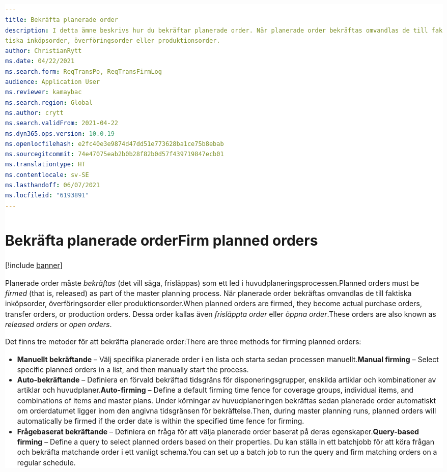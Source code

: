 ```yaml
---
title: Bekräfta planerade order
description: I detta ämne beskrivs hur du bekräftar planerade order. När planerade order bekräftas omvandlas de till faktiska inköpsorder, överföringsorder eller produktionsorder.
author: ChristianRytt
ms.date: 04/22/2021
ms.search.form: ReqTransPo, ReqTransFirmLog
audience: Application User
ms.reviewer: kamaybac
ms.search.region: Global
ms.author: crytt
ms.search.validFrom: 2021-04-22
ms.dyn365.ops.version: 10.0.19
ms.openlocfilehash: e2fc40e3e9874d47dd51e773628ba1ce75b8ebab
ms.sourcegitcommit: 74e47075eab2b0b28f82b0d57f439719847ecb01
ms.translationtype: HT
ms.contentlocale: sv-SE
ms.lasthandoff: 06/07/2021
ms.locfileid: "6193891"
---
```

# <a name="firm-planned-orders"></a><span data-ttu-id="64bad-104">Bekräfta planerade order</span><span class="sxs-lookup"><span data-stu-id="64bad-104">Firm planned orders</span></span>

[!include [banner](../../includes/banner.md)]

<span data-ttu-id="64bad-105">Planerade order måste *bekräftas* (det vill säga, frisläppas) som ett led i huvudplaneringsprocessen.</span><span class="sxs-lookup"><span data-stu-id="64bad-105">Planned orders must be *firmed* (that is, released) as part of the master planning process.</span></span> <span data-ttu-id="64bad-106">När planerade order bekräftas omvandlas de till faktiska inköpsorder, överföringsorder eller produktionsorder.</span><span class="sxs-lookup"><span data-stu-id="64bad-106">When planned orders are firmed, they become actual purchase orders, transfer orders, or production orders.</span></span> <span data-ttu-id="64bad-107">Dessa order kallas även *frisläppta order* eller *öppna order*.</span><span class="sxs-lookup"><span data-stu-id="64bad-107">These orders are also known as *released orders* or *open orders*.</span></span>

<span data-ttu-id="64bad-108">Det finns tre metoder för att bekräfta planerade order:</span><span class="sxs-lookup"><span data-stu-id="64bad-108">There are three methods for firming planned orders:</span></span>

- <span data-ttu-id="64bad-109">**Manuellt bekräftande** – Välj specifika planerade order i en lista och starta sedan processen manuellt.</span><span class="sxs-lookup"><span data-stu-id="64bad-109">**Manual firming** – Select specific planned orders in a list, and then manually start the process.</span></span>
- <span data-ttu-id="64bad-110">**Auto-bekräftande** – Definiera en förvald bekräftad tidsgräns för disponeringsgrupper, enskilda artiklar och kombinationer av artiklar och huvudplaner.</span><span class="sxs-lookup"><span data-stu-id="64bad-110">**Auto-firming** – Define a default firming time fence for coverage groups, individual items, and combinations of items and master plans.</span></span> <span data-ttu-id="64bad-111">Under körningar av huvudplaneringen bekräftas sedan planerade order automatiskt om orderdatumet ligger inom den angivna tidsgränsen för bekräftelse.</span><span class="sxs-lookup"><span data-stu-id="64bad-111">Then, during master planning runs, planned orders will automatically be firmed if the order date is within the specified time fence for firming.</span></span>
- <span data-ttu-id="64bad-112">**Frågebaserat bekräftande** – Definiera en fråga för att välja planerade order baserat på deras egenskaper.</span><span class="sxs-lookup"><span data-stu-id="64bad-112">**Query-based firming** – Define a query to select planned orders based on their properties.</span></span> <span data-ttu-id="64bad-113">Du kan ställa in ett batchjobb för att köra frågan och bekräfta matchande order i ett vanligt schema.</span><span class="sxs-lookup"><span data-stu-id="64bad-113">You can set up a batch job to run the query and firm matching orders on a regular schedule.</span></span>
